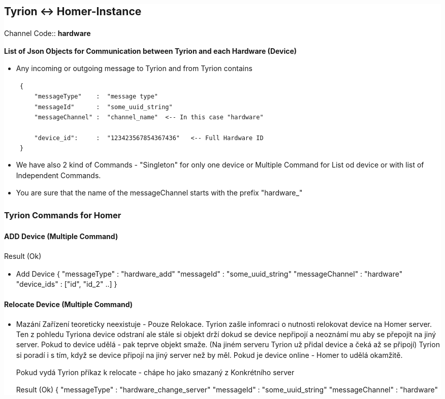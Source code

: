 
## Tyrion <-> Homer-Instance ##

Channel Code:: **hardware**

**List of Json Objects for Communication between Tyrion and each Hardware (Device)**

 - Any incoming or outgoing message to Tyrion and from Tyrion contains

        {
            "messageType"    :  "message type"
            "messageId"      :  "some_uuid_string"
            "messageChannel" :  "channel_name"  <-- In this case "hardware"

            "device_id":     :  "123423567854367436"   <-- Full Hardware ID
        }
 - We have also 2 kind of Commands - "Singleton" for only one device or Multiple Command for List od device
   or with list of Independent Commands.

 - You are sure that the name of the messageChannel starts with the prefix "hardware_"



### Tyrion Commands for Homer ###

#### ADD Device (Multiple Command) ####

  Result (Ok)
 - Add Device
     {
        "messageType"    :  "hardware_add"
        "messageId"      :  "some_uuid_string"
        "messageChannel" :  "hardware"
        "device_ids" : ["id", "id_2" ..]
     }

#### Relocate Device (Multiple Command) ####

 - Mazání Zařízení teoreticky neexistuje - Pouze Relokace. Tyrion zašle infomraci o nutnosti relokovat device
   na Homer server. Ten z pohledu Tyriona device odstraní ale stále si objekt drží dokud se device nepřipojí a
   neoznámí mu aby se přepojit na jiný server. Pokud to device udělá - pak teprve objekt smaže. (Na jiném serveru Tyrion už přidal device a čeká až se připojí)
   Tyrion si poradí i s tím, když se device připojí na jiný server než by měl.
   Pokud je device online - Homer to udělá okamžitě.

   Pokud vydá Tyrion příkaz k relocate - chápe ho jako smazaný z Konkrétního server

    Result (Ok)
    {
     "messageType"    :  "hardware_change_server"
     "messageId"      :  "some_uuid_string"
     "messageChannel" :  "hardware"
